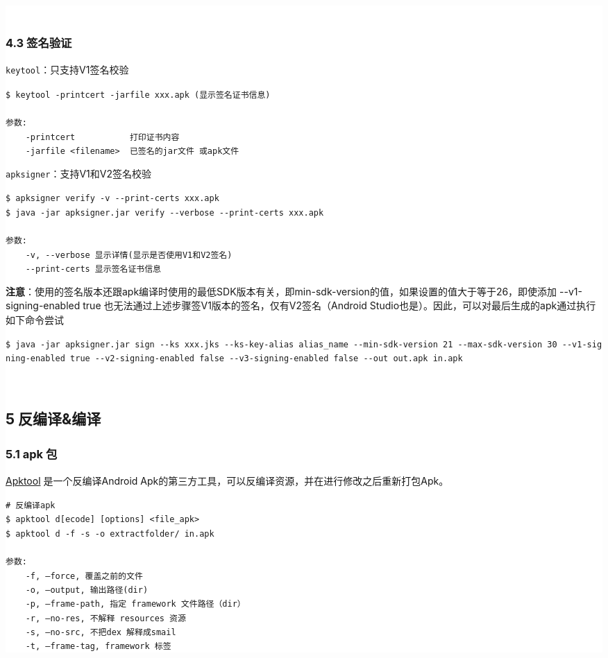 ​     

### 4.3 签名验证

`keytool`：只支持V1签名校验

```shell
$ keytool -printcert -jarfile xxx.apk (显示签名证书信息)

参数:
    -printcert           打印证书内容
    -jarfile <filename>  已签名的jar文件 或apk文件   
```

`apksigner`：支持V1和V2签名校验

```shell
$ apksigner verify -v --print-certs xxx.apk
$ java -jar apksigner.jar verify --verbose --print-certs xxx.apk

参数:
    -v, --verbose 显示详情(显示是否使用V1和V2签名)
    --print-certs 显示签名证书信息
```



**注意**：使用的签名版本还跟apk编译时使用的最低SDK版本有关，即min-sdk-version的值，如果设置的值大于等于26，即使添加 --v1-signing-enabled true 也无法通过上述步骤签V1版本的签名，仅有V2签名（Android Studio也是）。因此，可以对最后生成的apk通过执行如下命令尝试

```shell
$ java -jar apksigner.jar sign --ks xxx.jks --ks-key-alias alias_name --min-sdk-version 21 --max-sdk-version 30 --v1-signing-enabled true --v2-signing-enabled false --v3-signing-enabled false --out out.apk in.apk
```

​     

## 5 反编译&编译

### 5.1 apk 包

[Apktool](https://ibotpeaches.github.io/Apktool/) 是一个反编译Android Apk的第三方工具，可以反编译资源，并在进行修改之后重新打包Apk。

```shell
# 反编译apk
$ apktool d[ecode] [options] <file_apk>
$ apktool d -f -s -o extractfolder/ in.apk

参数:
    -f, –force, 覆盖之前的文件
    -o, –output, 输出路径(dir)
    -p, –frame-path, 指定 framework 文件路径（dir）
    -r, –no-res, 不解释 resources 资源
    -s, –no-src, 不把dex 解释成smail
    -t, –frame-tag, framework 标签
```
